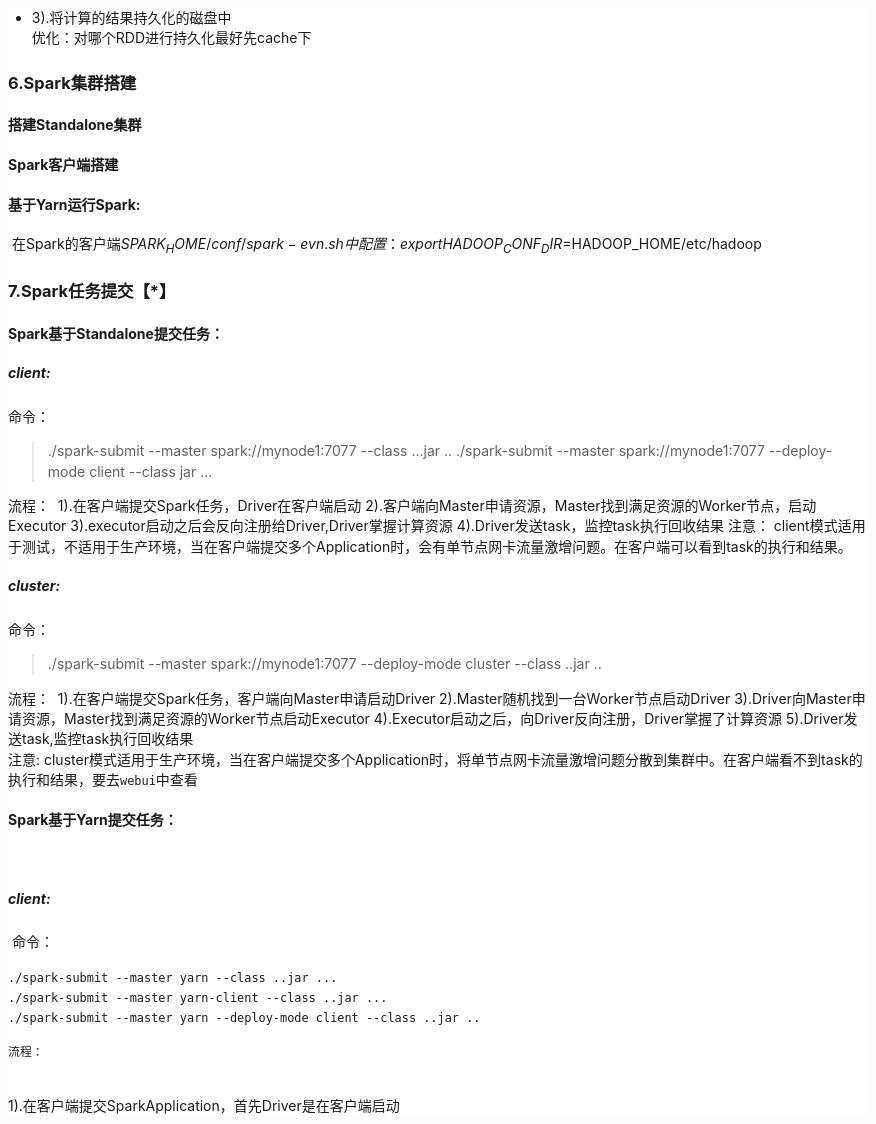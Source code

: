 * 3).将计算的结果持久化的磁盘中
​	
	优化：对哪个RDD进行持久化最好先cache下
​				

### 6.Spark集群搭建

#### 搭建Standalone集群

#### Spark客户端搭建

#### 基于Yarn运行Spark:
​
 在Spark的客户端$SPARK_HOME/conf/spark-evn.sh中配置：
​	
 export HADOOP_CONF_DIR=$HADOOP_HOME/etc/hadoop
​		
### 7.Spark任务提交【*】

#### Spark基于Standalone提交任务：

##### client:
命令：
> ./spark-submit --master spark://mynode1:7077 --class ...jar ..
> ./spark-submit --master spark://mynode1:7077 --deploy-mode client --class jar ...

流程：
​		1).在客户端提交Spark任务，Driver在客户端启动
​		2).客户端向Master申请资源，Master找到满足资源的Worker节点，启动Executor
​	    3).executor启动之后会反向注册给Driver,Driver掌握计算资源
​		4).Driver发送task，监控task执行回收结果
注意：
​		client模式适用于测试，不适用于生产环境，当在客户端提交多个Application时，会有单节点网卡流量激增问题。
​		在客户端可以看到task的执行和结果。
​					
##### cluster:
命令：
> ./spark-submit --master spark://mynode1:7077 --deploy-mode cluster --class ..jar ..

流程：
​	1).在客户端提交Spark任务，客户端向Master申请启动Driver
​	2).Master随机找到一台Worker节点启动Driver
​	3).Driver向Master申请资源，Master找到满足资源的Worker节点启动Executor
​	4).Executor启动之后，向Driver反向注册，Driver掌握了计算资源
​	5).Driver发送task,监控task执行回收结果
​					
注意:
​	cluster模式适用于生产环境，当在客户端提交多个Application时，将单节点网卡流量激增问题分散到集群中。在客户端看不到task的执行
​	和结果，要去`webui`中查看
​	
#### Spark基于Yarn提交任务：
​
##### client:
​	命令：
```shell script
./spark-submit --master yarn --class ..jar ...
./spark-submit --master yarn-client --class ..jar ...
./spark-submit --master yarn --deploy-mode client --class ..jar ..		
```
	流程：
​		
		1).在客户端提交SparkApplication，首先Driver是在客户端启动
​		